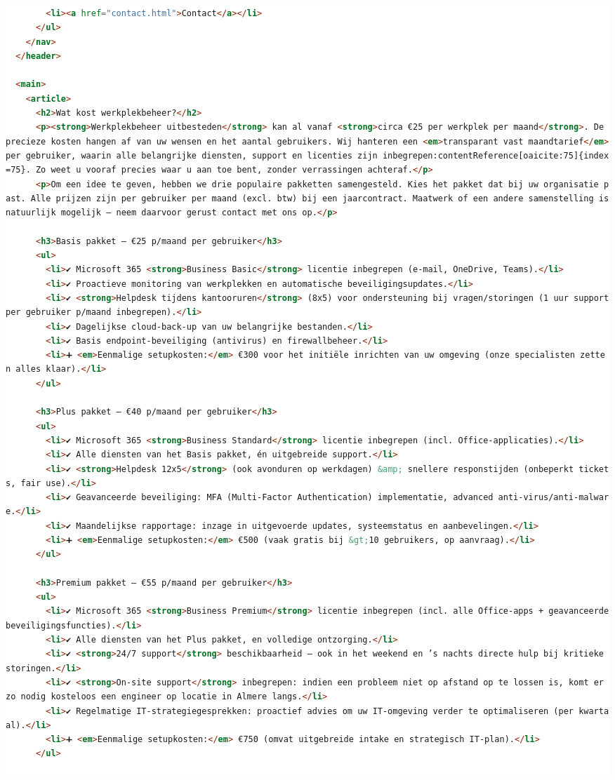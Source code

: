 ```html
        <li><a href="contact.html">Contact</a></li>
      </ul>
    </nav>
  </header>

  <main>
    <article>
      <h2>Wat kost werkplekbeheer?</h2>
      <p><strong>Werkplekbeheer uitbesteden</strong> kan al vanaf <strong>circa €25 per werkplek per maand</strong>. De precieze kosten hangen af van uw wensen en het aantal gebruikers. Wij hanteren een <em>transparant vast maandtarief</em> per gebruiker, waarin alle belangrijke diensten, support en licenties zijn inbegrepen:contentReference[oaicite:75]{index=75}. Zo weet u vooraf precies waar u aan toe bent, zonder verrassingen achteraf.</p>
      <p>Om een idee te geven, hebben we drie populaire pakketten samengesteld. Kies het pakket dat bij uw organisatie past. Alle prijzen zijn per gebruiker per maand (excl. btw) bij een jaarcontract. Maatwerk of een andere samenstelling is natuurlijk mogelijk – neem daarvoor gerust contact met ons op.</p>
      
      <h3>Basis pakket – €25 p/maand per gebruiker</h3>
      <ul>
        <li>✔ Microsoft 365 <strong>Business Basic</strong> licentie inbegrepen (e-mail, OneDrive, Teams).</li>
        <li>✔ Proactieve monitoring van werkplekken en automatische beveiligingsupdates.</li>
        <li>✔ <strong>Helpdesk tijdens kantooruren</strong> (8x5) voor ondersteuning bij vragen/storingen (1 uur support per gebruiker p/maand inbegrepen).</li>
        <li>✔ Dagelijkse cloud-back-up van uw belangrijke bestanden.</li>
        <li>✔ Basis endpoint-beveiliging (antivirus) en firewallbeheer.</li>
        <li>➕ <em>Eenmalige setupkosten:</em> €300 voor het initiële inrichten van uw omgeving (onze specialisten zetten alles klaar).</li>
      </ul>
      
      <h3>Plus pakket – €40 p/maand per gebruiker</h3>
      <ul>
        <li>✔ Microsoft 365 <strong>Business Standard</strong> licentie inbegrepen (incl. Office-applicaties).</li>
        <li>✔ Alle diensten van het Basis pakket, én uitgebreide support.</li>
        <li>✔ <strong>Helpdesk 12x5</strong> (ook avonduren op werkdagen) &amp; snellere responstijden (onbeperkt tickets, fair use).</li>
        <li>✔ Geavanceerde beveiliging: MFA (Multi-Factor Authentication) implementatie, advanced anti-virus/anti-malware.</li>
        <li>✔ Maandelijkse rapportage: inzage in uitgevoerde updates, systeemstatus en aanbevelingen.</li>
        <li>➕ <em>Eenmalige setupkosten:</em> €500 (vaak gratis bij &gt;10 gebruikers, op aanvraag).</li>
      </ul>
      
      <h3>Premium pakket – €55 p/maand per gebruiker</h3>
      <ul>
        <li>✔ Microsoft 365 <strong>Business Premium</strong> licentie inbegrepen (incl. alle Office-apps + geavanceerde beveiligingsfuncties).</li>
        <li>✔ Alle diensten van het Plus pakket, en volledige ontzorging.</li>
        <li>✔ <strong>24/7 support</strong> beschikbaarheid – ook in het weekend en ’s nachts directe hulp bij kritieke storingen.</li>
        <li>✔ <strong>On-site support</strong> inbegrepen: indien een probleem niet op afstand op te lossen is, komt er zo nodig kosteloos een engineer op locatie in Almere langs.</li>
        <li>✔ Regelmatige IT-strategiegesprekken: proactief advies om uw IT-omgeving verder te optimaliseren (per kwartaal).</li>
        <li>➕ <em>Eenmalige setupkosten:</em> €750 (omvat uitgebreide intake en strategisch IT-plan).</li>
      </ul>
      
```